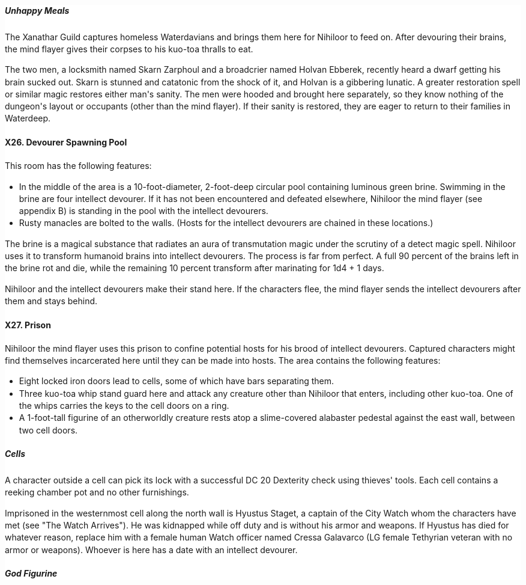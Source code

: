 ##### Unhappy Meals

The Xanathar Guild captures homeless Waterdavians and brings them here for Nihiloor to feed on. After devouring their brains, the mind flayer gives their corpses to his kuo-toa thralls to eat.

The two men, a locksmith named Skarn Zarphoul and a broadcrier named Holvan Ebberek, recently heard a dwarf getting his brain sucked out. Skarn is <wc-fetch type="condition">stunned</wc-fetch> and catatonic from the shock of it, and Holvan is a gibbering lunatic. A <wc-fetch type="spell">greater restoration</wc-fetch> spell or similar magic restores either man's sanity. The men were hooded and brought here separately, so they know nothing of the dungeon's layout or occupants (other than the mind flayer). If their sanity is restored, they are eager to return to their families in Waterdeep.

#### X26. Devourer Spawning Pool

This room has the following features:

- In the middle of the area is a 10-foot-diameter, 2-foot-deep circular pool containing luminous green brine. Swimming in the brine are four intellect devourer. If it has not been encountered and defeated elsewhere, Nihiloor the mind flayer (see appendix B) is standing in the pool with the intellect devourers.
- Rusty manacles are bolted to the walls. (Hosts for the intellect devourers are chained in these locations.)

The brine is a magical substance that radiates an aura of transmutation magic under the scrutiny of a <wc-fetch type="spell">detect magic</wc-fetch> spell. Nihiloor uses it to transform humanoid brains into intellect devourers. The process is far from perfect. A full 90 percent of the brains left in the brine rot and die, while the remaining 10 percent transform after marinating for <wc-roll>1d4 + 1</wc-roll> days.

Nihiloor and the intellect devourers make their stand here. If the characters flee, the mind flayer sends the intellect devourers after them and stays behind.

#### X27. Prison

Nihiloor the mind flayer uses this prison to confine potential hosts for his brood of intellect devourers. Captured characters might find themselves incarcerated here until they can be made into hosts. The area contains the following features:

- Eight locked iron doors lead to cells, some of which have bars separating them.
- Three kuo-toa whip stand guard here and attack any creature other than Nihiloor that enters, including other kuo-toa. One of the whips carries the keys to the cell doors on a ring.
- A 1-foot-tall figurine of an otherworldly creature rests atop a slime-covered alabaster pedestal against the east wall, between two cell doors.

##### Cells

A character outside a cell can pick its lock with a successful DC 20 Dexterity check using thieves' tools. Each cell contains a reeking chamber pot and no other furnishings.

Imprisoned in the westernmost cell along the north wall is Hyustus Staget, a captain of the City Watch whom the characters have met (see "The Watch Arrives"). He was kidnapped while off duty and is without his armor and weapons. If Hyustus has died for whatever reason, replace him with a female human Watch officer named Cressa Galavarco (LG female Tethyrian veteran with no armor or weapons). Whoever is here has a date with an intellect devourer.

##### God Figurine
